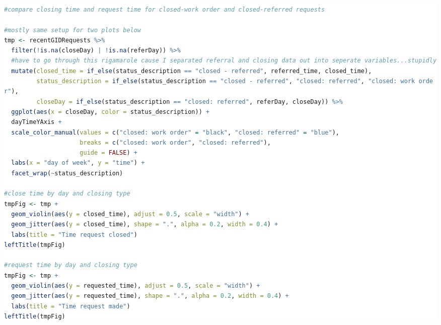 ``` r
#compare closing time and request time for closed-work order and closed-referred requests

#mostly same setup for two plots below
tmp <- recentGIDRequests %>% 
  filter(!is.na(closeDay) | !is.na(referDay)) %>%
  #have to go through this rigamarole cause I separated referral and closing data out into seperate variables...stupidly
  mutate(closed_time = if_else(status_description == "closed - referred", referred_time, closed_time),
         status_description = if_else(status_description == "closed - referred", "closed: referred", "closed: work order"),
         closeDay = if_else(status_description == "closed: referred", referDay, closeDay)) %>%
  ggplot(aes(x = closeDay, color = status_description)) + 
  dayTimeYAxis +
  scale_color_manual(values = c("closed: work order" = "black", "closed: referred" = "blue"),
                     breaks = c("closed: work order", "closed: referred"),
                     guide = FALSE) +
  labs(x = "day of week", y = "time") +
  facet_wrap(~status_description)

#close time by day and closing type
tmpFig <- tmp +
  geom_violin(aes(y = closed_time), adjust = 0.5, scale = "width") +
  geom_jitter(aes(y = closed_time), shape = ".", alpha = 0.2, width = 0.4) +
  labs(title = "Time request closed")
leftTitle(tmpFig)

#request time by day and closing type
tmpFig <- tmp +
  geom_violin(aes(y = requested_time), adjust = 0.5, scale = "width") +
  geom_jitter(aes(y = requested_time), shape = ".", alpha = 0.2, width = 0.4) +
  labs(title = "Time request made")
leftTitle(tmpFig)
```
